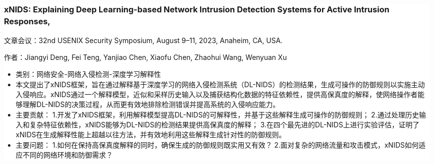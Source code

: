 
### xNIDS: Explaining Deep Learning-based Network Intrusion Detection Systems for Active Intrusion Responses,

文章会议：32nd USENIX Security Symposium, August 9–11, 2023, Anaheim, CA, USA.

作者：Jiangyi Deng, Fei Teng, Yanjiao Chen, Xiaofu Chen, Zhaohui Wang, Wenyuan Xu

- 类别：网络安全-网络入侵检测-深度学习解释性
- 本文提出了xNIDS框架，旨在通过解释基于深度学习的网络入侵检测系统（DL-NIDS）的检测结果，生成可操作的防御规则以实施主动入侵响应。xNIDS通过一个解释模型，近似和采样历史输入以及捕获结构化数据的特征依赖性，提供高保真度的解释，使网络操作者能够理解DL-NIDS的决策过程，从而更有效地排除检测错误并提高系统的入侵响应能力。
- 主要贡献：
  1.开发了xNIDS框架，利用解释模型提高DL-NIDS的可解释性，并基于这些解释生成可操作的防御规则；
  2.通过处理历史输入和复杂特征依赖性，xNIDS能够为DL-NIDS的检测结果提供高保真度的解释；
  3.在四个最先进的DL-NIDS上进行实验评估，证明了xNIDS在生成解释性能上超越以往方法，并有效地利用这些解释生成针对性的防御规则。
- 主要问题：
  1.如何在保持高保真度解释的同时，确保生成的防御规则既实用又有效？
  2.面对复杂的网络流量和攻击模式，xNIDS如何适应不同的网络环境和防御需求？
